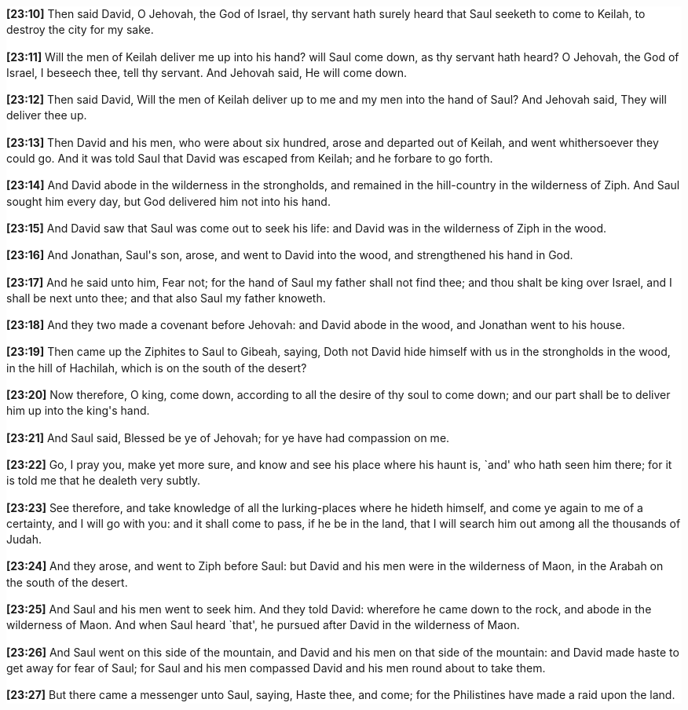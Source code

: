 **[23:10]** Then said David, O Jehovah, the God of Israel, thy servant hath surely heard that Saul seeketh to come to Keilah, to destroy the city for my sake.

**[23:11]** Will the men of Keilah deliver me up into his hand? will Saul come down, as thy servant hath heard? O Jehovah, the God of Israel, I beseech thee, tell thy servant. And Jehovah said, He will come down.

**[23:12]** Then said David, Will the men of Keilah deliver up to me and my men into the hand of Saul? And Jehovah said, They will deliver thee up.

**[23:13]** Then David and his men, who were about six hundred, arose and departed out of Keilah, and went whithersoever they could go. And it was told Saul that David was escaped from Keilah; and he forbare to go forth.

**[23:14]** And David abode in the wilderness in the strongholds, and remained in the hill-country in the wilderness of Ziph. And Saul sought him every day, but God delivered him not into his hand.

**[23:15]** And David saw that Saul was come out to seek his life: and David was in the wilderness of Ziph in the wood.

**[23:16]** And Jonathan, Saul's son, arose, and went to David into the wood, and strengthened his hand in God.

**[23:17]** And he said unto him, Fear not; for the hand of Saul my father shall not find thee; and thou shalt be king over Israel, and I shall be next unto thee; and that also Saul my father knoweth.

**[23:18]** And they two made a covenant before Jehovah: and David abode in the wood, and Jonathan went to his house.

**[23:19]** Then came up the Ziphites to Saul to Gibeah, saying, Doth not David hide himself with us in the strongholds in the wood, in the hill of Hachilah, which is on the south of the desert?

**[23:20]** Now therefore, O king, come down, according to all the desire of thy soul to come down; and our part shall be to deliver him up into the king's hand.

**[23:21]** And Saul said, Blessed be ye of Jehovah; for ye have had compassion on me.

**[23:22]** Go, I pray you, make yet more sure, and know and see his place where his haunt is, `and' who hath seen him there; for it is told me that he dealeth very subtly.

**[23:23]** See therefore, and take knowledge of all the lurking-places where he hideth himself, and come ye again to me of a certainty, and I will go with you: and it shall come to pass, if he be in the land, that I will search him out among all the thousands of Judah.

**[23:24]** And they arose, and went to Ziph before Saul: but David and his men were in the wilderness of Maon, in the Arabah on the south of the desert.

**[23:25]** And Saul and his men went to seek him. And they told David: wherefore he came down to the rock, and abode in the wilderness of Maon. And when Saul heard `that', he pursued after David in the wilderness of Maon.

**[23:26]** And Saul went on this side of the mountain, and David and his men on that side of the mountain: and David made haste to get away for fear of Saul; for Saul and his men compassed David and his men round about to take them.

**[23:27]** But there came a messenger unto Saul, saying, Haste thee, and come; for the Philistines have made a raid upon the land.
